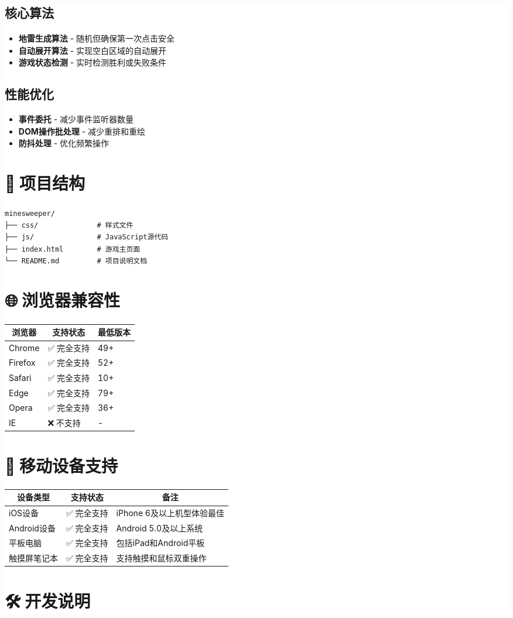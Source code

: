 ## 核心算法
- **地雷生成算法** - 随机但确保第一次点击安全
- **自动展开算法** - 实现空白区域的自动展开
- **游戏状态检测** - 实时检测胜利或失败条件

## 性能优化
- **事件委托** - 减少事件监听器数量
- **DOM操作批处理** - 减少重排和重绘
- **防抖处理** - 优化频繁操作

# 📁 项目结构

```txt
minesweeper/
├── css/              # 样式文件
├── js/               # JavaScript源代码
├── index.html        # 游戏主页面
└── README.md         # 项目说明文档
```

# 🌐 浏览器兼容性

| 浏览器 | 支持状态 | 最低版本 |
|-------|---------|---------|
| Chrome | ✅ 完全支持 | 49+ |
| Firefox | ✅ 完全支持 | 52+ |
| Safari | ✅ 完全支持 | 10+ |
| Edge | ✅ 完全支持 | 79+ |
| Opera | ✅ 完全支持 | 36+ |
| IE | ❌ 不支持 | - |

# 📱 移动设备支持

| 设备类型 | 支持状态 | 备注 |
|---------|---------|------|
| iOS设备 | ✅ 完全支持 | iPhone 6及以上机型体验最佳 |
| Android设备 | ✅ 完全支持 | Android 5.0及以上系统 |
| 平板电脑 | ✅ 完全支持 | 包括iPad和Android平板 |
| 触摸屏笔记本 | ✅ 完全支持 | 支持触摸和鼠标双重操作 |

# 🛠 开发说明
